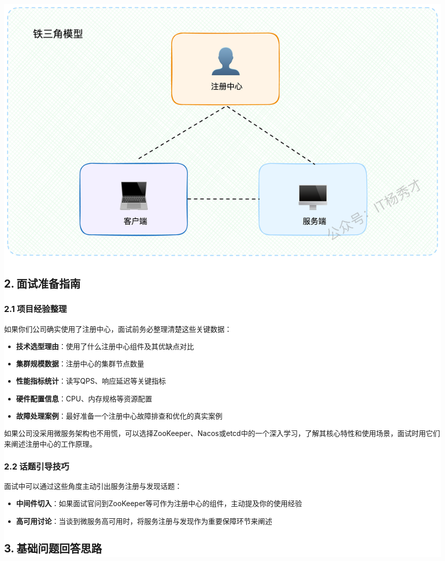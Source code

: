 ![](../../assets/img/后端进阶之路/面试场景题/AP与CP/4修改.png)

## 2. 面试准备指南

### 2.1 项目经验整理

如果你们公司确实使用了注册中心，面试前务必整理清楚这些关键数据：

* **技术选型理由**：使用了什么注册中心组件及其优缺点对比

* **集群规模数据**：注册中心的集群节点数量

* **性能指标统计**：读写QPS、响应延迟等关键指标

* **硬件配置信息**：CPU、内存规格等资源配置

* **故障处理案例**：最好准备一个注册中心故障排查和优化的真实案例

如果公司没采用微服务架构也不用慌，可以选择ZooKeeper、Nacos或etcd中的一个深入学习，了解其核心特性和使用场景，面试时用它们来阐述注册中心的工作原理。

### 2.2 话题引导技巧

面试中可以通过这些角度主动引出服务注册与发现话题：

* **中间件切入**：如果面试官问到ZooKeeper等可作为注册中心的组件，主动提及你的使用经验

* **高可用讨论**：当谈到微服务高可用时，将服务注册与发现作为重要保障环节来阐述

## 3. 基础问题回答思路

